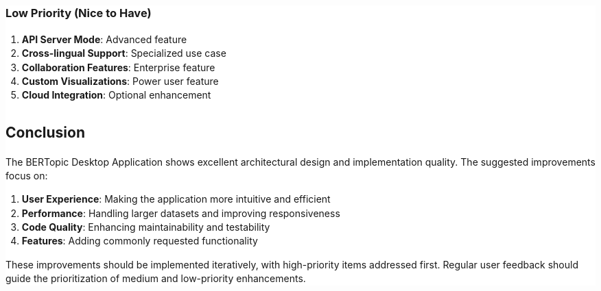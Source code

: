 ### Low Priority (Nice to Have)
1. **API Server Mode**: Advanced feature
2. **Cross-lingual Support**: Specialized use case
3. **Collaboration Features**: Enterprise feature
4. **Custom Visualizations**: Power user feature
5. **Cloud Integration**: Optional enhancement

## Conclusion

The BERTopic Desktop Application shows excellent architectural design and implementation quality. The suggested improvements focus on:

1. **User Experience**: Making the application more intuitive and efficient
2. **Performance**: Handling larger datasets and improving responsiveness  
3. **Code Quality**: Enhancing maintainability and testability
4. **Features**: Adding commonly requested functionality

These improvements should be implemented iteratively, with high-priority items addressed first. Regular user feedback should guide the prioritization of medium and low-priority enhancements.